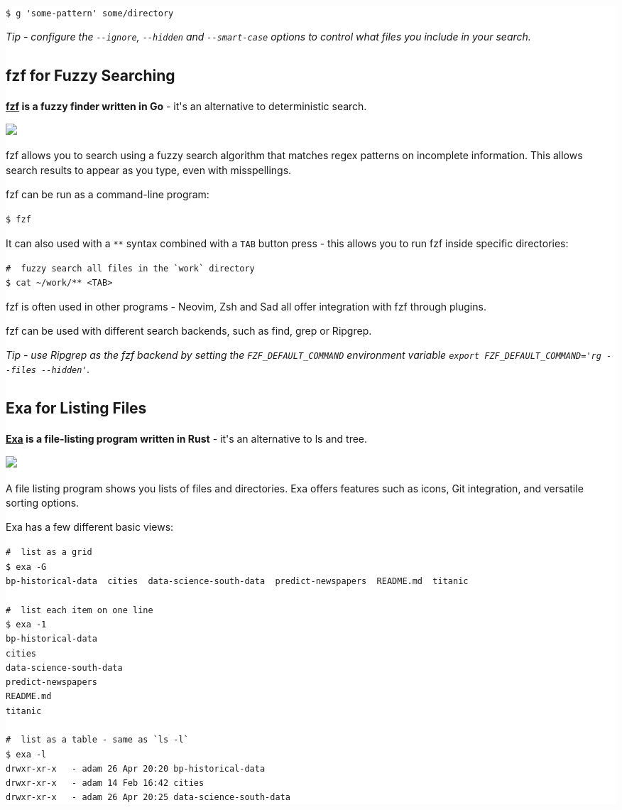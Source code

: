 ```shell-session
$ g 'some-pattern' some/directory
```

*Tip - configure the `--ignore`, `--hidden` and `--smart-case` options to control what files you include in your search.*

## fzf for Fuzzy Searching 

**[fzf](https://github.com/junegunn/fzf) is a fuzzy finder written in Go** - it's an alternative to deterministic search.

![](/images/hypermodern-terminal/fzf.png)

fzf allows you to search using a fuzzy search algorithm that matches regex patterns on incomplete information.  This allows search results to appear as you type, even with misspellings.

fzf can be run as a command-line program:

```shell-session
$ fzf
```

It can also used with a `**` syntax combined with a `TAB` button press - this allows you to run fzf inside specific directories:

```shell-session
#  fuzzy search all files in the `work` directory
$ cat ~/work/** <TAB>
```

fzf is often used in other programs - Neovim, Zsh and Sad all offer integration with fzf through plugins.  

fzf can be used with different search backends, such as find, grep or Ripgrep.

*Tip - use Ripgrep as the fzf backend by setting the `FZF_DEFAULT_COMMAND` environment variable `export FZF_DEFAULT_COMMAND='rg --files --hidden'`.*

## Exa for Listing Files

**[Exa](https://the.exa.website/) is a file-listing program written in Rust** - it's an alternative to ls and tree.  

![](/images/hypermodern-terminal/exa.png)

A file listing program shows you lists of files and directories. Exa offers features such as icons, Git integration, and versatile sorting options.  

Exa has a few different basic views:

```shell-session
#  list as a grid
$ exa -G
bp-historical-data  cities  data-science-south-data  predict-newspapers  README.md  titanic

#  list each item on one line
$ exa -1
bp-historical-data
cities
data-science-south-data
predict-newspapers
README.md
titanic

#  list as a table - same as `ls -l`
$ exa -l
drwxr-xr-x   - adam 26 Apr 20:20 bp-historical-data
drwxr-xr-x   - adam 14 Feb 16:42 cities
drwxr-xr-x   - adam 26 Apr 20:25 data-science-south-data
```